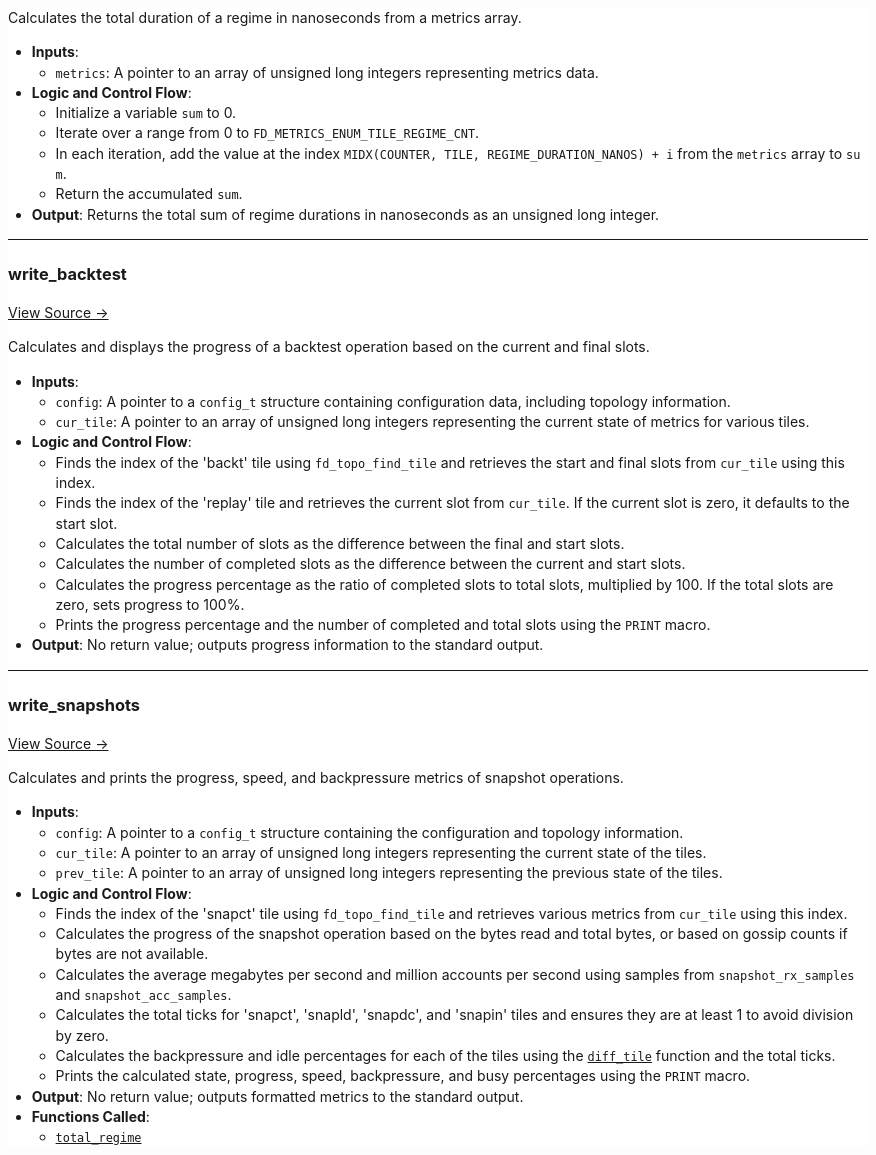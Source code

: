 Calculates the total duration of a regime in nanoseconds from a metrics array.
- **Inputs**:
    - `metrics`: A pointer to an array of unsigned long integers representing metrics data.
- **Logic and Control Flow**:
    - Initialize a variable `sum` to 0.
    - Iterate over a range from 0 to `FD_METRICS_ENUM_TILE_REGIME_CNT`.
    - In each iteration, add the value at the index `MIDX(COUNTER, TILE, REGIME_DURATION_NANOS) + i` from the `metrics` array to `sum`.
    - Return the accumulated `sum`.
- **Output**: Returns the total sum of regime durations in nanoseconds as an unsigned long integer.


---
### write\_backtest
[View Source →](<../../../../../../../src/app/shared/commands/watch/watch.c#L216>)

Calculates and displays the progress of a backtest operation based on the current and final slots.
- **Inputs**:
    - ``config``: A pointer to a `config_t` structure containing configuration data, including topology information.
    - ``cur_tile``: A pointer to an array of unsigned long integers representing the current state of metrics for various tiles.
- **Logic and Control Flow**:
    - Finds the index of the 'backt' tile using `fd_topo_find_tile` and retrieves the start and final slots from `cur_tile` using this index.
    - Finds the index of the 'replay' tile and retrieves the current slot from `cur_tile`. If the current slot is zero, it defaults to the start slot.
    - Calculates the total number of slots as the difference between the final and start slots.
    - Calculates the number of completed slots as the difference between the current and start slots.
    - Calculates the progress percentage as the ratio of completed slots to total slots, multiplied by 100. If the total slots are zero, sets progress to 100%.
    - Prints the progress percentage and the number of completed and total slots using the `PRINT` macro.
- **Output**: No return value; outputs progress information to the standard output.


---
### write\_snapshots
[View Source →](<../../../../../../../src/app/shared/commands/watch/watch.c#L237>)

Calculates and prints the progress, speed, and backpressure metrics of snapshot operations.
- **Inputs**:
    - ``config``: A pointer to a `config_t` structure containing the configuration and topology information.
    - ``cur_tile``: A pointer to an array of unsigned long integers representing the current state of the tiles.
    - ``prev_tile``: A pointer to an array of unsigned long integers representing the previous state of the tiles.
- **Logic and Control Flow**:
    - Finds the index of the 'snapct' tile using `fd_topo_find_tile` and retrieves various metrics from `cur_tile` using this index.
    - Calculates the progress of the snapshot operation based on the bytes read and total bytes, or based on gossip counts if bytes are not available.
    - Calculates the average megabytes per second and million accounts per second using samples from `snapshot_rx_samples` and `snapshot_acc_samples`.
    - Calculates the total ticks for 'snapct', 'snapld', 'snapdc', and 'snapin' tiles and ensures they are at least 1 to avoid division by zero.
    - Calculates the backpressure and idle percentages for each of the tiles using the [`diff_tile`](<#diff_tile>) function and the total ticks.
    - Prints the calculated state, progress, speed, backpressure, and busy percentages using the `PRINT` macro.
- **Output**: No return value; outputs formatted metrics to the standard output.
- **Functions Called**:
    - [`total_regime`](<#total_regime>)